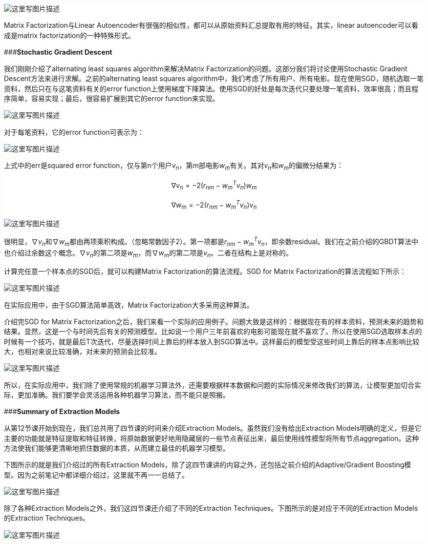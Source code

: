 ![这里写图片描述](http://img.blog.csdn.net/20170817152251324?)

Matrix Factorization与Linear Autoencoder有很强的相似性，都可以从原始资料汇总提取有用的特征。其实，linear autoencoder可以看成是matrix factorization的一种特殊形式。

###**Stochastic Gradient Descent**

我们刚刚介绍了alternating least squares algorithm来解决Matrix Factorization的问题。这部分我们将讨论使用Stochastic Gradient Descent方法来进行求解。之前的alternating least squares algorithm中，我们考虑了所有用户、所有电影。现在使用SGD，随机选取一笔资料，然后只在与这笔资料有关的error function上使用梯度下降算法。使用SGD的好处是每次迭代只要处理一笔资料，效率很高；而且程序简单，容易实现；最后，很容易扩展到其它的error function来实现。

![这里写图片描述](http://img.blog.csdn.net/20170817163304014?)

对于每笔资料，它的error function可表示为：

![这里写图片描述](http://img.blog.csdn.net/20170817163646644?)

上式中的err是squared error function，仅与第n个用户$v_n$，第m部电影$w_m$有关。其对$v_n$和$w_m$的偏微分结果为：

$$\nabla v_n=-2(r_{nm}-w_m^Tv_n)w_m$$

$$\nabla w_m=-2(r_{nm}-w_m^Tv_n)v_n$$

![这里写图片描述](http://img.blog.csdn.net/20170817164230994?)

很明显，$\nabla v_n$和$\nabla w_m$都由两项乘积构成。（忽略常数因子2）。第一项都是$r_{nm}-w_m^Tv_n$，即余数residual。我们在之前介绍的GBDT算法中也介绍过余数这个概念。$\nabla v_n$的第二项是$w_m$，而$\nabla w_m$的第二项是$v_n$。二者在结构上是对称的。

计算完任意一个样本点的SGD后，就可以构建Matrix Factorization的算法流程。SGD for Matrix Factorization的算法流程如下所示：

![这里写图片描述](http://img.blog.csdn.net/20170817170815240?)

在实际应用中，由于SGD算法简单高效，Matrix Factorization大多采用这种算法。

介绍完SGD for Matrix Factorization之后，我们来看一个实际的应用例子。问题大致是这样的：根据现在有的样本资料，预测未来的趋势和结果。显然，这是一个与时间先后有关的预测模型。比如说一个用户三年前喜欢的电影可能现在就不喜欢了。所以在使用SGD选取样本点的时候有一个技巧，就是最后T次迭代，尽量选择时间上靠后的样本放入到SGD算法中。这样最后的模型受这些时间上靠后的样本点影响比较大，也相对来说比较准确，对未来的预测会比较准。

![这里写图片描述](http://img.blog.csdn.net/20170817173549256?)

所以，在实际应用中，我们除了使用常规的机器学习算法外，还需要根据样本数据和问题的实际情况来修改我们的算法，让模型更加切合实际，更加准确。我们要学会灵活运用各种机器学习算法，而不能只是照搬。

###**Summary of Extraction Models**

从第12节课开始到现在，我们总共用了四节课的时间来介绍Extraction Models。虽然我们没有给出Extraction Models明确的定义，但是它主要的功能就是特征提取和特征转换，将原始数据更好地用隐藏层的一些节点表征出来，最后使用线性模型将所有节点aggregation。这种方法使我们能够更清晰地抓住数据的本质，从而建立最佳的机器学习模型。

下图所示的就是我们介绍过的所有Extraction Models，除了这四节课讲的内容之外，还包括之前介绍的Adaptive/Gradient Boosting模型。因为之前笔记中都详细介绍过，这里就不再一一总结了。

![这里写图片描述](http://img.blog.csdn.net/20170817212312885?)

除了各种Extraction Models之外，我们这四节课还介绍了不同的Extraction Techniques。下图所示的是对应于不同的Extraction Models的Extraction Techniques。

![这里写图片描述](http://img.blog.csdn.net/20170817212840069?)
